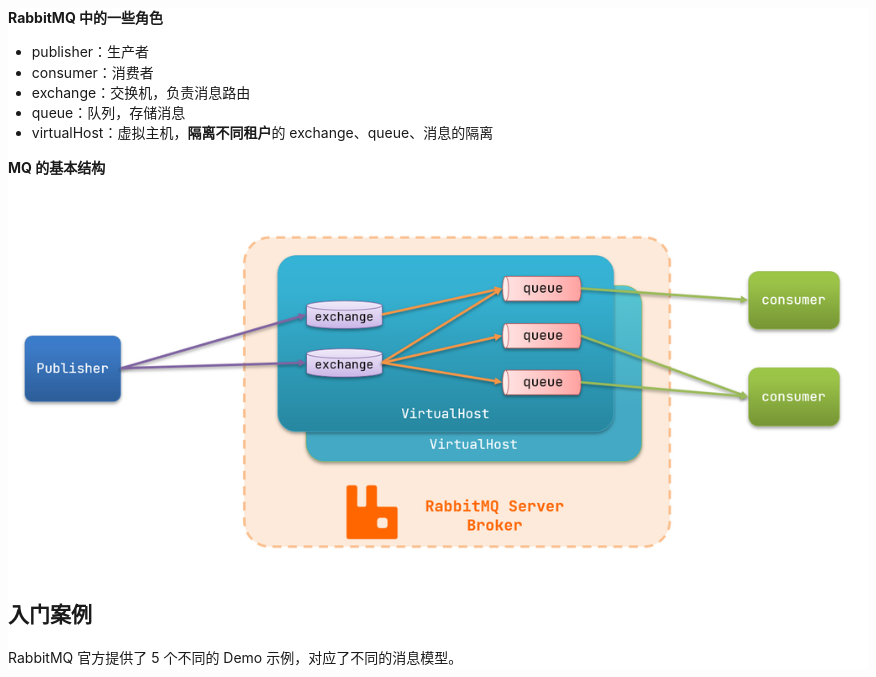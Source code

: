 











**RabbitMQ 中的一些角色**

- publisher：生产者
- consumer：消费者
- exchange：交换机，负责消息路由
- queue：队列，存储消息
- virtualHost：虚拟主机，**隔离不同租户**的 exchange、queue、消息的隔离

**MQ 的基本结构**

[![img](../pic/20210904172912.png)](https://cdn.xn2001.com/img/2021/20210904172912.png)





## 入门案例

RabbitMQ 官方提供了 5 个不同的 Demo 示例，对应了不同的消息模型。
